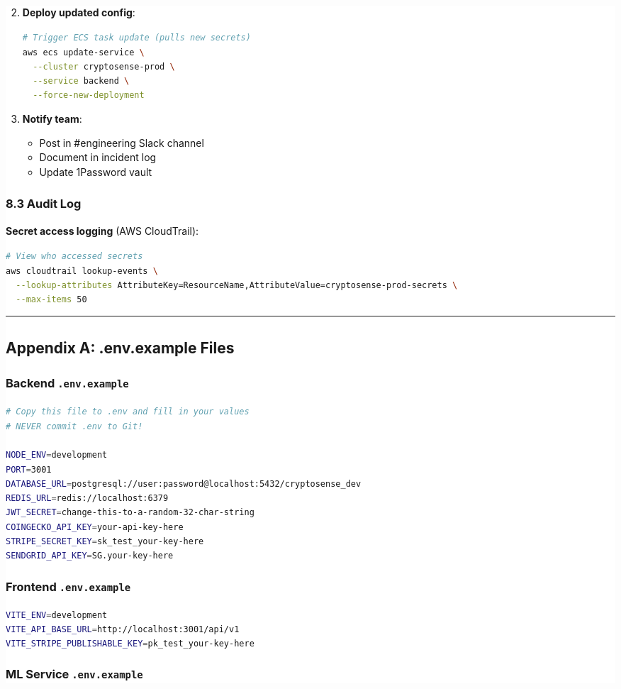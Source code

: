 2. **Deploy updated config**:
   ```bash
   # Trigger ECS task update (pulls new secrets)
   aws ecs update-service \
     --cluster cryptosense-prod \
     --service backend \
     --force-new-deployment
   ```

3. **Notify team**:
   - Post in #engineering Slack channel
   - Document in incident log
   - Update 1Password vault

### 8.3 Audit Log

**Secret access logging** (AWS CloudTrail):
```bash
# View who accessed secrets
aws cloudtrail lookup-events \
  --lookup-attributes AttributeKey=ResourceName,AttributeValue=cryptosense-prod-secrets \
  --max-items 50
```

---

## Appendix A: .env.example Files

### Backend `.env.example`

```bash
# Copy this file to .env and fill in your values
# NEVER commit .env to Git!

NODE_ENV=development
PORT=3001
DATABASE_URL=postgresql://user:password@localhost:5432/cryptosense_dev
REDIS_URL=redis://localhost:6379
JWT_SECRET=change-this-to-a-random-32-char-string
COINGECKO_API_KEY=your-api-key-here
STRIPE_SECRET_KEY=sk_test_your-key-here
SENDGRID_API_KEY=SG.your-key-here
```

### Frontend `.env.example`

```bash
VITE_ENV=development
VITE_API_BASE_URL=http://localhost:3001/api/v1
VITE_STRIPE_PUBLISHABLE_KEY=pk_test_your-key-here
```

### ML Service `.env.example`
